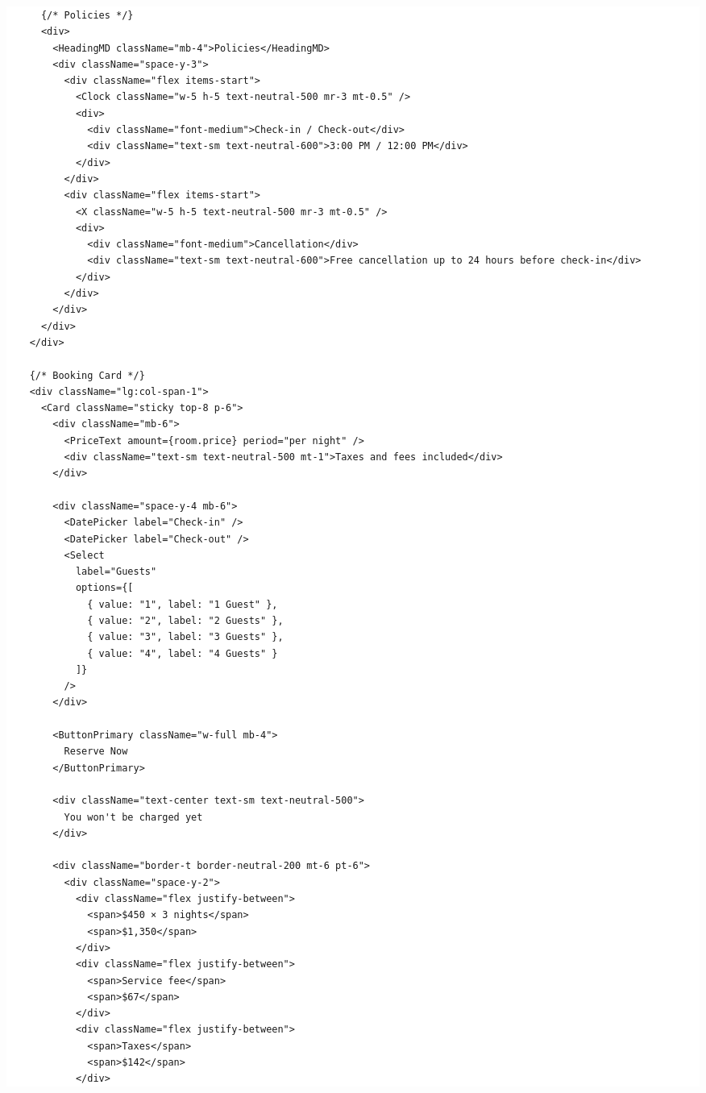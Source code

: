           {/* Policies */}
          <div>
            <HeadingMD className="mb-4">Policies</HeadingMD>
            <div className="space-y-3">
              <div className="flex items-start">
                <Clock className="w-5 h-5 text-neutral-500 mr-3 mt-0.5" />
                <div>
                  <div className="font-medium">Check-in / Check-out</div>
                  <div className="text-sm text-neutral-600">3:00 PM / 12:00 PM</div>
                </div>
              </div>
              <div className="flex items-start">
                <X className="w-5 h-5 text-neutral-500 mr-3 mt-0.5" />
                <div>
                  <div className="font-medium">Cancellation</div>
                  <div className="text-sm text-neutral-600">Free cancellation up to 24 hours before check-in</div>
                </div>
              </div>
            </div>
          </div>
        </div>
        
        {/* Booking Card */}
        <div className="lg:col-span-1">
          <Card className="sticky top-8 p-6">
            <div className="mb-6">
              <PriceText amount={room.price} period="per night" />
              <div className="text-sm text-neutral-500 mt-1">Taxes and fees included</div>
            </div>
            
            <div className="space-y-4 mb-6">
              <DatePicker label="Check-in" />
              <DatePicker label="Check-out" />
              <Select 
                label="Guests"
                options={[
                  { value: "1", label: "1 Guest" },
                  { value: "2", label: "2 Guests" },
                  { value: "3", label: "3 Guests" },
                  { value: "4", label: "4 Guests" }
                ]}
              />
            </div>
            
            <ButtonPrimary className="w-full mb-4">
              Reserve Now
            </ButtonPrimary>
            
            <div className="text-center text-sm text-neutral-500">
              You won't be charged yet
            </div>
            
            <div className="border-t border-neutral-200 mt-6 pt-6">
              <div className="space-y-2">
                <div className="flex justify-between">
                  <span>$450 × 3 nights</span>
                  <span>$1,350</span>
                </div>
                <div className="flex justify-between">
                  <span>Service fee</span>
                  <span>$67</span>
                </div>
                <div className="flex justify-between">
                  <span>Taxes</span>
                  <span>$142</span>
                </div>